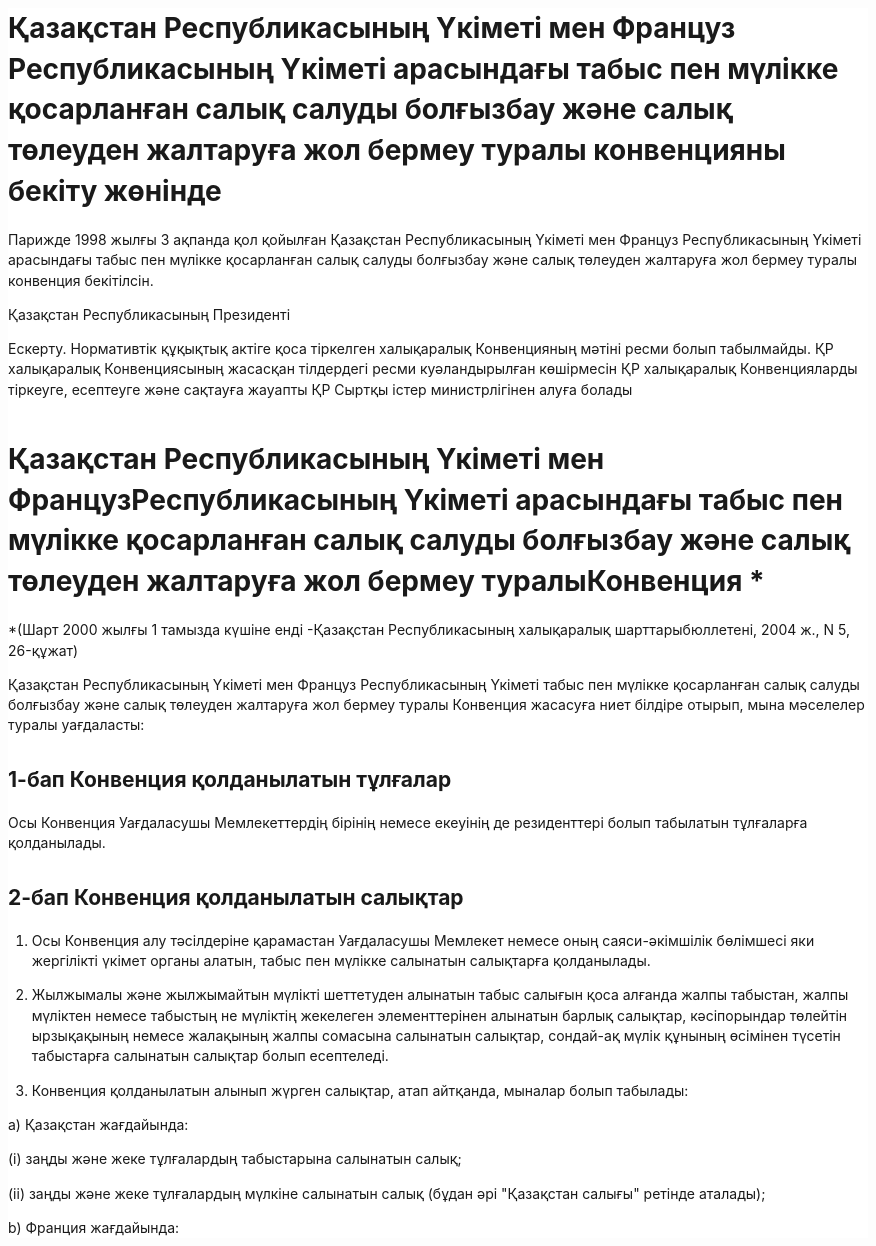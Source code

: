 # Қазақстан Республикасының Yкіметі мен Француз Республикасының Yкіметі арасындағы табыс пен мүлікке қосарланған салық салуды болғызбау және салық төлеуден жалтаруға жол бермеу туралы конвенцияны бекiту жөнiнде

Парижде 1998 жылғы 3 ақпанда қол қойылған Қазақстан Республикасының Үкіметі мен Француз Республикасының Үкіметі арасындағы табыс пен мүлікке қосарланған салық салуды болғызбау және салық төлеуден жалтаруға жол бермеу туралы конвенция бекітілсін.

Қазақстан Республикасының Президенті

Ескерту. Нормативтік құқықтық актіге қоса тіркелген халықаралық Конвенцияның мәтіні ресми болып табылмайды. ҚР халықаралық Конвенциясының жасасқан тілдердегі ресми куәландырылған көшірмесін ҚР халықаралық Конвенцияларды тіркеуге, есептеуге және сақтауға жауапты ҚР Сыртқы істер министрлігінен алуға болады

# Қазақстан Республикасының Үкіметі мен ФранцузРеспубликасының Үкіметі арасындағы табыс пен мүлікке қосарланған салық салуды болғызбау және салық төлеуден жалтаруға жол бермеу туралыКонвенция *

*(Шарт 2000 жылғы 1 тамызда күшіне енді -Қазақстан Республикасының халықаралық шарттарыбюллетені, 2004 ж., N 5, 26-құжат)

Қазақстан Республикасының Yкiметi мен Француз Республикасының Үкiметi табыс пен мүлiкке қосарланған салық салуды болғызбау және салық төлеуден жалтаруға жол бермеу туралы Конвенция жасасуға ниет бiлдiре отырып, мына мәселелер туралы уағдаласты:

## 1-бап Конвенция қолданылатын тұлғалар

Осы Конвенция Уағдаласушы Мемлекеттердiң бiрiнiң немесе екеуiнiң де резиденттерi болып табылатын тұлғаларға қолданылады.

## 2-бап Конвенция қолданылатын салықтар

1. Осы Конвенция алу тәсiлдерiне қарамастан Уағдаласушы Мемлекет немесе оның саяси-әкiмшiлiк бөлiмшесi яки жергiлiктi үкiмет органы алатын, табыс пен мүлiкке салынатын салықтарға қолданылады.

2. Жылжымалы және жылжымайтын мүлiктi шеттетуден алынатын табыс салығын қоса алғанда жалпы табыстан, жалпы мүлiктен немесе табыстың не мүлiктiң жекелеген элементтерiнен алынатын барлық салықтар, кәсiпорындар төлейтiн ырзықақының немесе жалақының жалпы сомасына салынатын салықтар, сондай-ақ мүлiк құнының өсiмiнен түсетiн табыстарға салынатын салықтар болып есептеледi.

3. Конвенция қолданылатын алынып жүрген салықтар, атап айтқанда, мыналар болып табылады:

а) Қазақстан жағдайында:

(i) заңды және жеке тұлғалардың табыстарына салынатын салық;

(ii) заңды және жеке тұлғалардың мүлкiне салынатын салық (бұдан әрi "Қазақстан салығы" ретiнде аталады);

b) Франция жағдайында:
